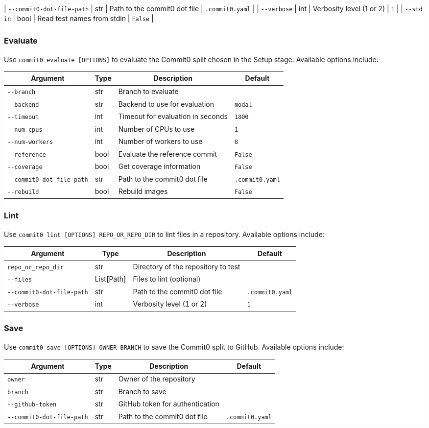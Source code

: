 | `--commit0-dot-file-path` | str | Path to the commit0 dot file | `.commit0.yaml` |
| `--verbose` | int | Verbosity level (1 or 2) | `1` |
| `--stdin` | bool | Read test names from stdin | `False` |

### Evaluate

Use `commit0 evaluate [OPTIONS]` to evaluate the Commit0 split chosen in the Setup stage.
Available options include:

| Argument | Type | Description | Default |
|----------|------|-------------|---------|
| `--branch` | str | Branch to evaluate | |
| `--backend` | str | Backend to use for evaluation | `modal` |
| `--timeout` | int | Timeout for evaluation in seconds | `1800` |
| `--num-cpus` | int | Number of CPUs to use | `1` |
| `--num-workers` | int | Number of workers to use | `8` |
| `--reference` | bool | Evaluate the reference commit | `False` |
| `--coverage` | bool | Get coverage information | `False` |
| `--commit0-dot-file-path` | str | Path to the commit0 dot file | `.commit0.yaml` |
| `--rebuild` | bool | Rebuild images | `False` |

### Lint

Use `commit0 lint [OPTIONS] REPO_OR_REPO_DIR` to lint files in a repository.
Available options include:

| Argument | Type | Description | Default |
|----------|------|-------------|---------|
| `repo_or_repo_dir` | str | Directory of the repository to test | |
| `--files` | List[Path] | Files to lint (optional) | |
| `--commit0-dot-file-path` | str | Path to the commit0 dot file | `.commit0.yaml` |
| `--verbose` | int | Verbosity level (1 or 2) | `1` |

### Save

Use `commit0 save [OPTIONS] OWNER BRANCH` to save the Commit0 split to GitHub.
Available options include:

| Argument | Type | Description | Default |
|----------|------|-------------|---------|
| `owner` | str | Owner of the repository | |
| `branch` | str | Branch to save | |
| `--github-token` | str | GitHub token for authentication | |
| `--commit0-dot-file-path` | str | Path to the commit0 dot file | `.commit0.yaml` |
